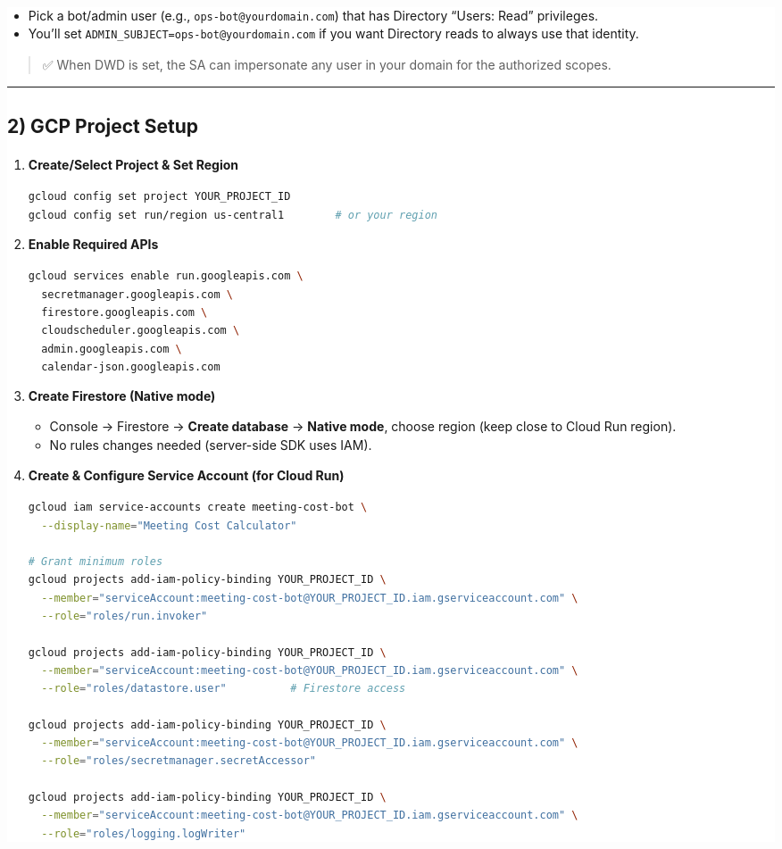    * Pick a bot/admin user (e.g., `ops-bot@yourdomain.com`) that has Directory “Users: Read” privileges.
   * You’ll set `ADMIN_SUBJECT=ops-bot@yourdomain.com` if you want Directory reads to always use that identity.

> ✅ When DWD is set, the SA can impersonate any user in your domain for the authorized scopes.

---

## 2) GCP Project Setup

1. **Create/Select Project & Set Region**

   ```bash
   gcloud config set project YOUR_PROJECT_ID
   gcloud config set run/region us-central1        # or your region
   ```

2. **Enable Required APIs**

   ```bash
   gcloud services enable run.googleapis.com \
     secretmanager.googleapis.com \
     firestore.googleapis.com \
     cloudscheduler.googleapis.com \
     admin.googleapis.com \
     calendar-json.googleapis.com
   ```

3. **Create Firestore (Native mode)**

   * Console → Firestore → **Create database** → **Native mode**, choose region (keep close to Cloud Run region).
   * No rules changes needed (server-side SDK uses IAM).

4. **Create & Configure Service Account (for Cloud Run)**

   ```bash
   gcloud iam service-accounts create meeting-cost-bot \
     --display-name="Meeting Cost Calculator"

   # Grant minimum roles
   gcloud projects add-iam-policy-binding YOUR_PROJECT_ID \
     --member="serviceAccount:meeting-cost-bot@YOUR_PROJECT_ID.iam.gserviceaccount.com" \
     --role="roles/run.invoker"

   gcloud projects add-iam-policy-binding YOUR_PROJECT_ID \
     --member="serviceAccount:meeting-cost-bot@YOUR_PROJECT_ID.iam.gserviceaccount.com" \
     --role="roles/datastore.user"          # Firestore access

   gcloud projects add-iam-policy-binding YOUR_PROJECT_ID \
     --member="serviceAccount:meeting-cost-bot@YOUR_PROJECT_ID.iam.gserviceaccount.com" \
     --role="roles/secretmanager.secretAccessor"

   gcloud projects add-iam-policy-binding YOUR_PROJECT_ID \
     --member="serviceAccount:meeting-cost-bot@YOUR_PROJECT_ID.iam.gserviceaccount.com" \
     --role="roles/logging.logWriter"
   ```
